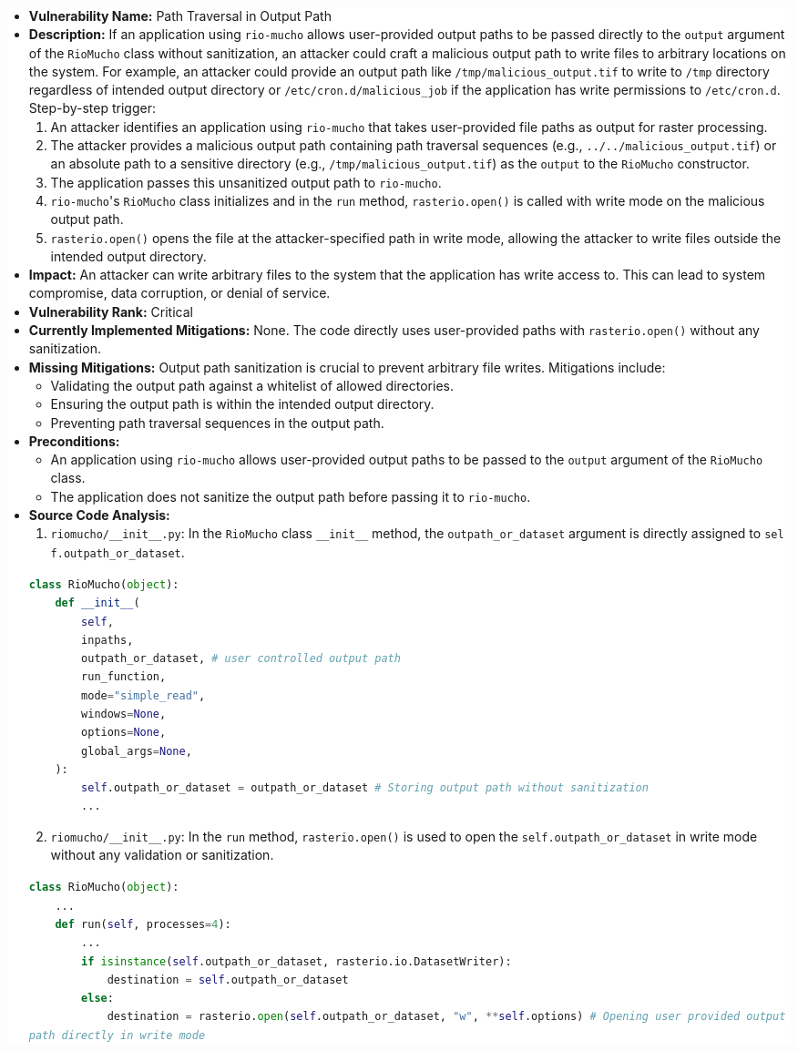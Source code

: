 * **Vulnerability Name:** Path Traversal in Output Path
* **Description:**
    If an application using `rio-mucho` allows user-provided output paths to be passed directly to the `output` argument of the `RioMucho` class without sanitization, an attacker could craft a malicious output path to write files to arbitrary locations on the system.
    For example, an attacker could provide an output path like `/tmp/malicious_output.tif` to write to `/tmp` directory regardless of intended output directory or `/etc/cron.d/malicious_job` if the application has write permissions to `/etc/cron.d`.
    Step-by-step trigger:
    1. An attacker identifies an application using `rio-mucho` that takes user-provided file paths as output for raster processing.
    2. The attacker provides a malicious output path containing path traversal sequences (e.g., `../../malicious_output.tif`) or an absolute path to a sensitive directory (e.g., `/tmp/malicious_output.tif`) as the `output` to the `RioMucho` constructor.
    3. The application passes this unsanitized output path to `rio-mucho`.
    4. `rio-mucho`'s `RioMucho` class initializes and in the `run` method, `rasterio.open()` is called with write mode on the malicious output path.
    5. `rasterio.open()` opens the file at the attacker-specified path in write mode, allowing the attacker to write files outside the intended output directory.
* **Impact:**
    An attacker can write arbitrary files to the system that the application has write access to. This can lead to system compromise, data corruption, or denial of service.
* **Vulnerability Rank:** Critical
* **Currently Implemented Mitigations:**
    None. The code directly uses user-provided paths with `rasterio.open()` without any sanitization.
* **Missing Mitigations:**
    Output path sanitization is crucial to prevent arbitrary file writes. Mitigations include:
    - Validating the output path against a whitelist of allowed directories.
    - Ensuring the output path is within the intended output directory.
    - Preventing path traversal sequences in the output path.
* **Preconditions:**
    - An application using `rio-mucho` allows user-provided output paths to be passed to the `output` argument of the `RioMucho` class.
    - The application does not sanitize the output path before passing it to `rio-mucho`.
* **Source Code Analysis:**
    1. `riomucho/__init__.py`: In the `RioMucho` class `__init__` method, the `outpath_or_dataset` argument is directly assigned to `self.outpath_or_dataset`.
    ```python
    class RioMucho(object):
        def __init__(
            self,
            inpaths,
            outpath_or_dataset, # user controlled output path
            run_function,
            mode="simple_read",
            windows=None,
            options=None,
            global_args=None,
        ):
            self.outpath_or_dataset = outpath_or_dataset # Storing output path without sanitization
            ...
    ```
    2. `riomucho/__init__.py`: In the `run` method, `rasterio.open()` is used to open the `self.outpath_or_dataset` in write mode without any validation or sanitization.
    ```python
    class RioMucho(object):
        ...
        def run(self, processes=4):
            ...
            if isinstance(self.outpath_or_dataset, rasterio.io.DatasetWriter):
                destination = self.outpath_or_dataset
            else:
                destination = rasterio.open(self.outpath_or_dataset, "w", **self.options) # Opening user provided output path directly in write mode